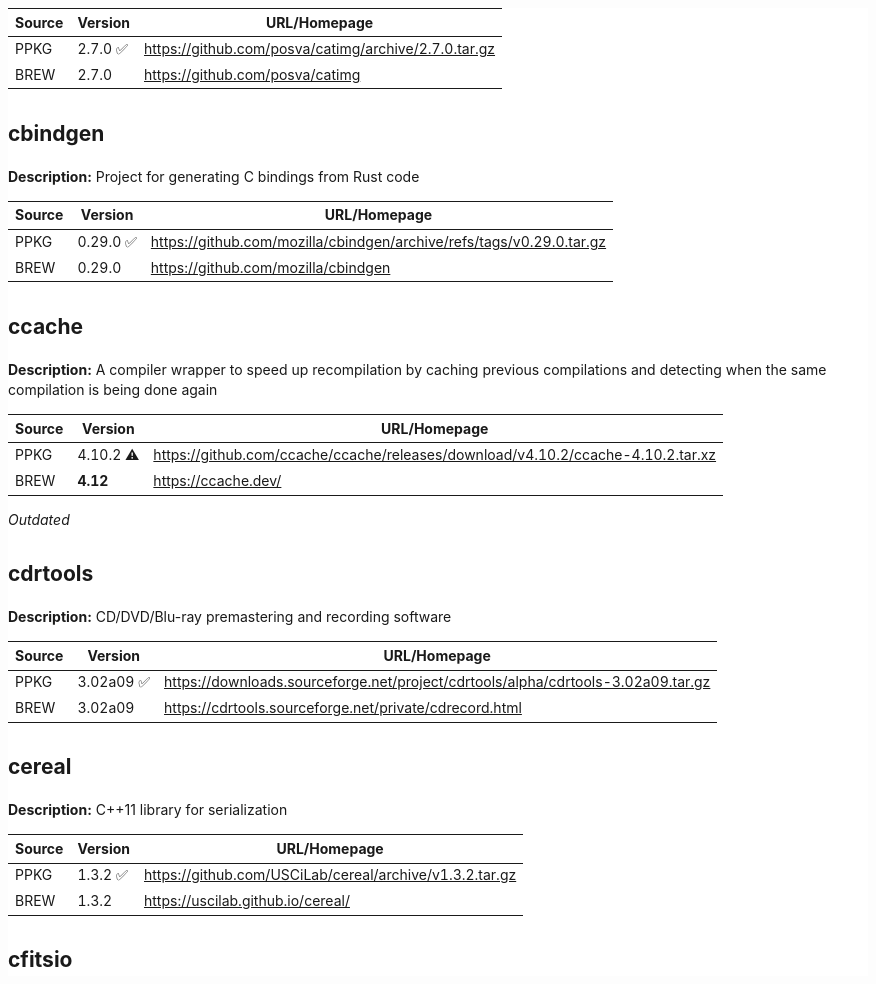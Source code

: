 | Source | Version | URL/Homepage |
|--------|---------|-------------|
| PPKG   | 2.7.0 ✅ | https://github.com/posva/catimg/archive/2.7.0.tar.gz |
| BREW   | 2.7.0 | https://github.com/posva/catimg |

## cbindgen

**Description:** Project for generating C bindings from Rust code

| Source | Version | URL/Homepage |
|--------|---------|-------------|
| PPKG   | 0.29.0 ✅ | https://github.com/mozilla/cbindgen/archive/refs/tags/v0.29.0.tar.gz |
| BREW   | 0.29.0 | https://github.com/mozilla/cbindgen |

## ccache

**Description:** A compiler wrapper to speed up recompilation by caching previous compilations and detecting when the same compilation is being done again

| Source | Version | URL/Homepage |
|--------|---------|-------------|
| PPKG   | 4.10.2 ⚠️ | https://github.com/ccache/ccache/releases/download/v4.10.2/ccache-4.10.2.tar.xz |
| BREW   | **4.12** | https://ccache.dev/ |

*Outdated*

## cdrtools

**Description:** CD/DVD/Blu-ray premastering and recording software

| Source | Version | URL/Homepage |
|--------|---------|-------------|
| PPKG   | 3.02a09 ✅ | https://downloads.sourceforge.net/project/cdrtools/alpha/cdrtools-3.02a09.tar.gz |
| BREW   | 3.02a09 | https://cdrtools.sourceforge.net/private/cdrecord.html |

## cereal

**Description:** C++11 library for serialization

| Source | Version | URL/Homepage |
|--------|---------|-------------|
| PPKG   | 1.3.2 ✅ | https://github.com/USCiLab/cereal/archive/v1.3.2.tar.gz |
| BREW   | 1.3.2 | https://uscilab.github.io/cereal/ |

## cfitsio
